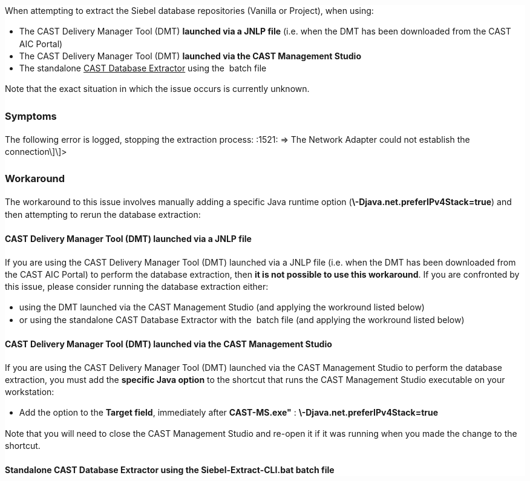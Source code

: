 When attempting to extract the Siebel database repositories (Vanilla or Project), when using:
- The CAST Delivery Manager Tool (DMT) **launched via a JNLP file** (i.e. when the DMT has been downloaded from the CAST AIC Portal)
- The CAST Delivery Manager Tool (DMT) **launched via the CAST Management Studio**
- The standalone [CAST Database Extractor](http://doc.castsoftware.com/display/DOCCOM/CAST+Database+Extractor) using the  batch file

Note that the exact situation in which the issue occurs is currently unknown.
### Symptoms

The following error is logged, stopping the extraction process:
:1521: => The Network Adapter could not establish the connection\\]\\]>
### Workaround

The workaround to this issue involves manually adding a specific Java runtime option (**\\-Djava.net.preferIPv4Stack=true**) and then attempting to rerun the database extraction:
#### CAST Delivery Manager Tool (DMT) launched via a JNLP file

If you are using the CAST Delivery Manager Tool (DMT) launched via a JNLP file (i.e. when the DMT has been downloaded from the CAST AIC Portal) to perform the database extraction, then **it is not possible to use this workaround**. If you are confronted by this issue, please consider running the database extraction either:
- using the DMT launched via the CAST Management Studio (and applying the workround listed below)
- or using the standalone CAST Database Extractor with the  batch file (and applying the workround listed below)

#### CAST Delivery Manager Tool (DMT) launched via the CAST Management Studio

If you are using the CAST Delivery Manager Tool (DMT) launched via the CAST Management Studio to perform the database extraction, you must add the **specific Java option** to the shortcut that runs the CAST Management Studio executable on your workstation:
- Add the option to the **Target field**, immediately after **CAST-MS.exe"** : **\\-Djava.net.preferIPv4Stack=true**

Note that you will need to close the CAST Management Studio and re-open it if it was running when you made the change to the shortcut.
#### Standalone CAST Database Extractor using the Siebel-Extract-CLI.bat batch file

